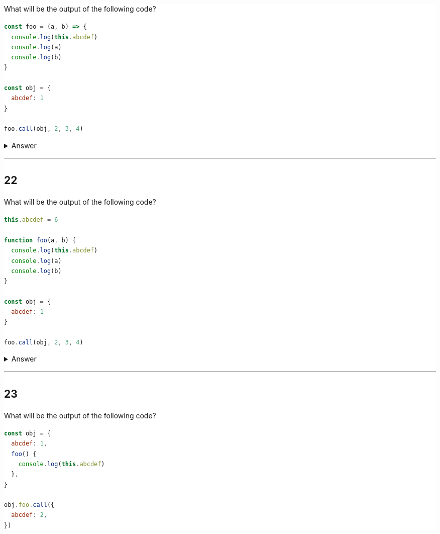 What will be the output of the following code?

```js
const foo = (a, b) => {
  console.log(this.abcdef)
  console.log(a)
  console.log(b)
}

const obj = {
  abcdef: 1
}

foo.call(obj, 2, 3, 4)
```

<details><summary>Answer</summary></details>


---

## 22

What will be the output of the following code?

```js
this.abcdef = 6

function foo(a, b) {
  console.log(this.abcdef)
  console.log(a)
  console.log(b)
}

const obj = {
  abcdef: 1
}

foo.call(obj, 2, 3, 4)
```

<details><summary>Answer</summary></details>


---

## 23

What will be the output of the following code?

```js
const obj = {
  abcdef: 1,
  foo() {
    console.log(this.abcdef)
  },
}

obj.foo.call({
  abcdef: 2,
})
```
